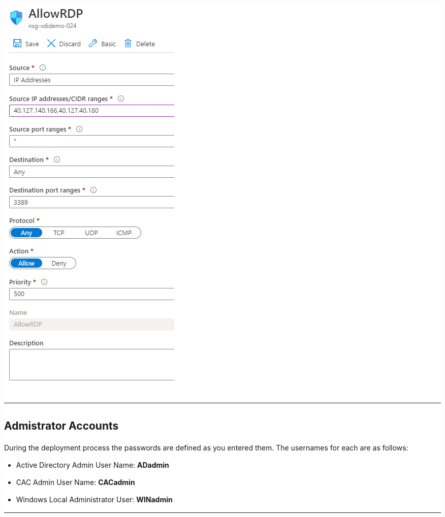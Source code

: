 ![Plan](Images/RDP2.png)

---

## Admistrator Accounts

During the deployment process the passwords are defined as you entered them.
The usernames for each are as follows:

* Active Directory Admin User Name: **ADadmin**

* CAC Admin User Name: **CACadmin**

* Windows Local Administrator User: **WINadmin**

---